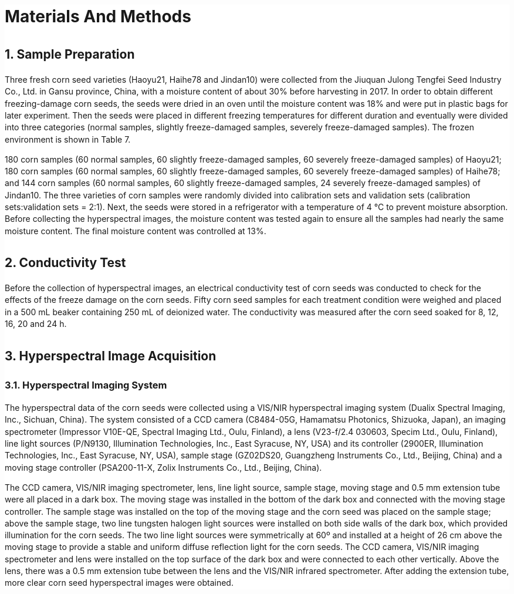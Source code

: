 # Materials And Methods

## 1. Sample Preparation

Three fresh corn seed varieties (Haoyu21, Haihe78 and Jindan10) were collected from the Jiuquan Julong Tengfei Seed Industry Co., Ltd. in Gansu province, China, with a moisture content of about 30% before harvesting in 2017. In order to obtain different freezing-damage corn seeds, the seeds were dried in an oven until the moisture content was 18% and were put in plastic bags for later experiment. Then the seeds were placed in different freezing temperatures for different duration and eventually were divided into three categories (normal samples, slightly freeze-damaged samples, severely freeze-damaged samples). The frozen environment is shown in Table 7.

180 corn samples (60 normal samples, 60 slightly freeze-damaged samples, 60 severely freeze-damaged samples) of Haoyu21; 180 corn samples (60 normal samples, 60 slightly freeze-damaged samples, 60 severely freeze-damaged samples) of Haihe78; and 144 corn samples (60 normal samples, 60 slightly freeze-damaged samples, 24 severely freeze-damaged samples) of Jindan10. The three varieties of corn samples were randomly divided into calibration sets and validation sets (calibration sets:validation sets = 2:1). Next, the seeds were stored in a refrigerator with a temperature of 4 °C to prevent moisture absorption. Before collecting the hyperspectral images, the moisture content was tested again to ensure all the samples had nearly the same moisture content. The final moisture content was controlled at 13%.

## 2. Conductivity Test

Before the collection of hyperspectral images, an electrical conductivity test of corn seeds was conducted to check for the effects of the freeze damage on the corn seeds. Fifty corn seed samples for each treatment condition were weighed and placed in a 500 mL beaker containing 250 mL of deionized water. The conductivity was measured after the corn seed soaked for 8, 12, 16, 20 and 24 h.

## 3. Hyperspectral Image Acquisition

### 3.1. Hyperspectral Imaging System

The hyperspectral data of the corn seeds were collected using a VIS/NIR hyperspectral imaging system (Dualix Spectral Imaging, Inc., Sichuan, China). The system consisted of a CCD camera (C8484-05G, Hamamatsu Photonics, Shizuoka, Japan), an imaging spectrometer (Impressor V10E-QE, Spectral Imaging Ltd., Oulu, Finland), a lens (V23-f/2.4 030603, Specim Ltd., Oulu, Finland), line light sources (P/N9130, Illumination Technologies, Inc., East Syracuse, NY, USA) and its controller (2900ER, Illumination Technologies, Inc., East Syracuse, NY, USA), sample stage (GZ02DS20, Guangzheng Instruments Co., Ltd., Beijing, China) and a moving stage controller (PSA200-11-X, Zolix Instruments Co., Ltd., Beijing, China).

The CCD camera, VIS/NIR imaging spectrometer, lens, line light source, sample stage, moving stage and 0.5 mm extension tube were all placed in a dark box. The moving stage was installed in the bottom of the dark box and connected with the moving stage controller. The sample stage was installed on the top of the moving stage and the corn seed was placed on the sample stage; above the sample stage, two line tungsten halogen light sources were installed on both side walls of the dark box, which provided illumination for the corn seeds. The two line light sources were symmetrically at 60º and installed at a height of 26 cm above the moving stage to provide a stable and uniform diffuse reflection light for the corn seeds. The CCD camera, VIS/NIR imaging spectrometer and lens were installed on the top surface of the dark box and were connected to each other vertically. Above the lens, there was a 0.5 mm extension tube between the lens and the VIS/NIR infrared spectrometer. After adding the extension tube, more clear corn seed hyperspectral images were obtained.
